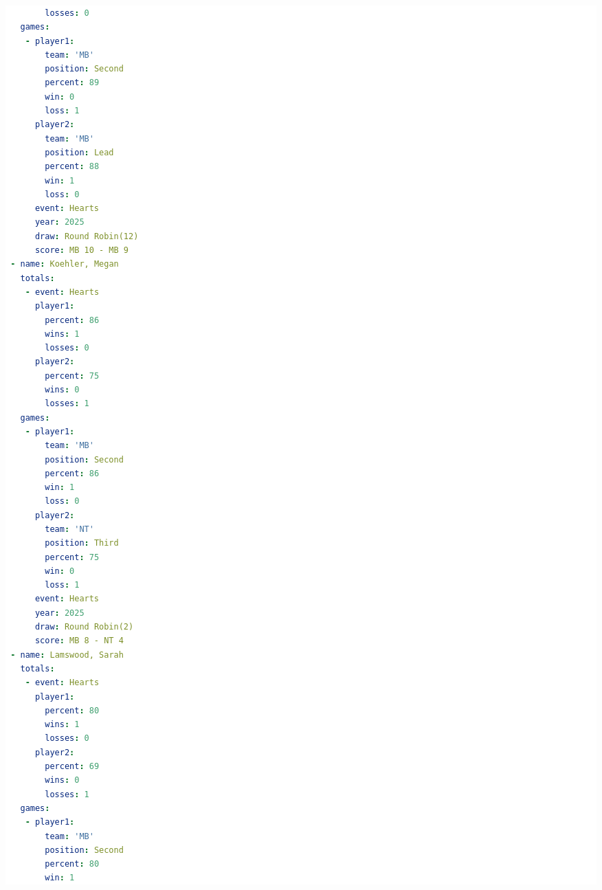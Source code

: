 ```yaml
        losses: 0
   games:
    - player1:
        team: 'MB'
        position: Second
        percent: 89
        win: 0
        loss: 1
      player2:
        team: 'MB'
        position: Lead
        percent: 88
        win: 1
        loss: 0
      event: Hearts
      year: 2025
      draw: Round Robin(12)
      score: MB 10 - MB 9
 - name: Koehler, Megan
   totals:
    - event: Hearts
      player1:
        percent: 86
        wins: 1
        losses: 0
      player2:
        percent: 75
        wins: 0
        losses: 1
   games:
    - player1:
        team: 'MB'
        position: Second
        percent: 86
        win: 1
        loss: 0
      player2:
        team: 'NT'
        position: Third
        percent: 75
        win: 0
        loss: 1
      event: Hearts
      year: 2025
      draw: Round Robin(2)
      score: MB 8 - NT 4
 - name: Lamswood, Sarah
   totals:
    - event: Hearts
      player1:
        percent: 80
        wins: 1
        losses: 0
      player2:
        percent: 69
        wins: 0
        losses: 1
   games:
    - player1:
        team: 'MB'
        position: Second
        percent: 80
        win: 1
```